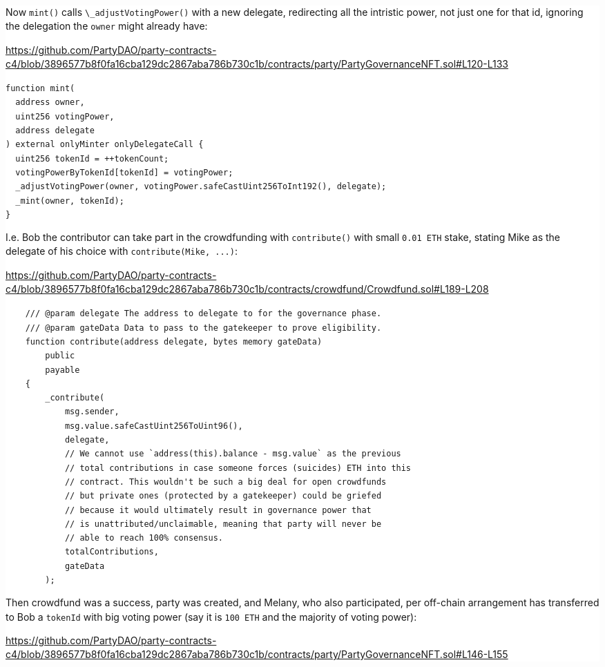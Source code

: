 
Now `mint()` calls `\_adjustVotingPower()` with a new delegate, redirecting all the intristic power, not just one for that id, ignoring the delegation the `owner` might already have:

<https://github.com/PartyDAO/party-contracts-c4/blob/3896577b8f0fa16cba129dc2867aba786b730c1b/contracts/party/PartyGovernanceNFT.sol#L120-L133>

```solidity
function mint(
  address owner,
  uint256 votingPower,
  address delegate
) external onlyMinter onlyDelegateCall {
  uint256 tokenId = ++tokenCount;
  votingPowerByTokenId[tokenId] = votingPower;
  _adjustVotingPower(owner, votingPower.safeCastUint256ToInt192(), delegate);
  _mint(owner, tokenId);
}

```

I.e. Bob the contributor can take part in the crowdfunding with `contribute()` with small `0.01 ETH` stake, stating Mike as the delegate of his choice with `contribute(Mike, ...)`:

<https://github.com/PartyDAO/party-contracts-c4/blob/3896577b8f0fa16cba129dc2867aba786b730c1b/contracts/crowdfund/Crowdfund.sol#L189-L208>

```solidity
    /// @param delegate The address to delegate to for the governance phase.
    /// @param gateData Data to pass to the gatekeeper to prove eligibility.
    function contribute(address delegate, bytes memory gateData)
        public
        payable
    {
        _contribute(
            msg.sender,
            msg.value.safeCastUint256ToUint96(),
            delegate,
            // We cannot use `address(this).balance - msg.value` as the previous
            // total contributions in case someone forces (suicides) ETH into this
            // contract. This wouldn't be such a big deal for open crowdfunds
            // but private ones (protected by a gatekeeper) could be griefed
            // because it would ultimately result in governance power that
            // is unattributed/unclaimable, meaning that party will never be
            // able to reach 100% consensus.
            totalContributions,
            gateData
        );
```

Then crowdfund was a success, party was created, and Melany, who also participated, per off-chain arrangement has transferred to Bob a `tokenId` with big voting power (say it is `100 ETH` and the majority of voting power):

<https://github.com/PartyDAO/party-contracts-c4/blob/3896577b8f0fa16cba129dc2867aba786b730c1b/contracts/party/PartyGovernanceNFT.sol#L146-L155>
